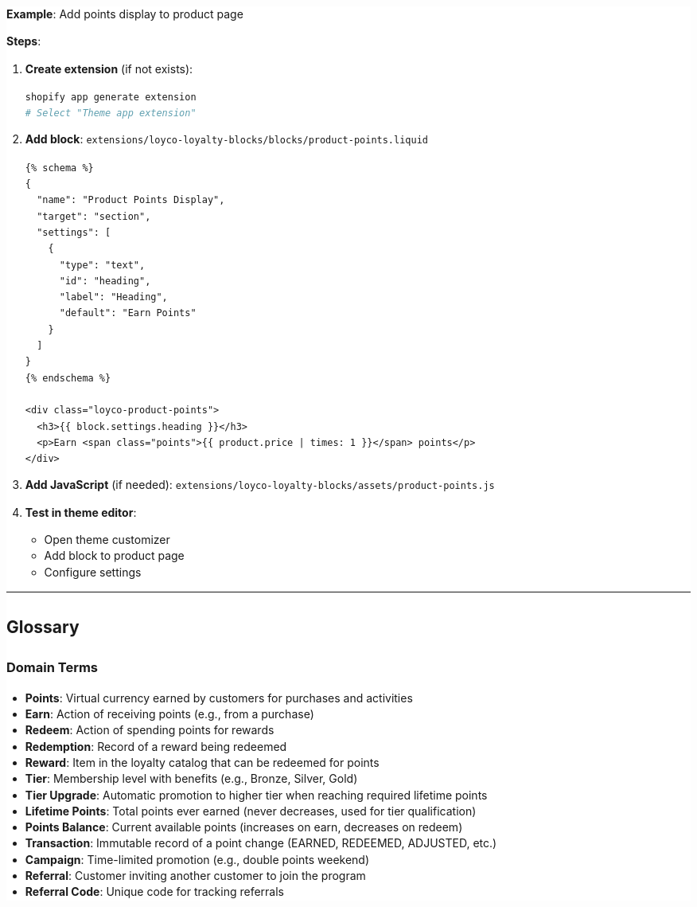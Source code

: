 **Example**: Add points display to product page

**Steps**:

1. **Create extension** (if not exists):
   ```bash
   shopify app generate extension
   # Select "Theme app extension"
   ```

2. **Add block**: `extensions/loyco-loyalty-blocks/blocks/product-points.liquid`
   ```liquid
   {% schema %}
   {
     "name": "Product Points Display",
     "target": "section",
     "settings": [
       {
         "type": "text",
         "id": "heading",
         "label": "Heading",
         "default": "Earn Points"
       }
     ]
   }
   {% endschema %}
   
   <div class="loyco-product-points">
     <h3>{{ block.settings.heading }}</h3>
     <p>Earn <span class="points">{{ product.price | times: 1 }}</span> points</p>
   </div>
   ```

3. **Add JavaScript** (if needed): `extensions/loyco-loyalty-blocks/assets/product-points.js`

4. **Test in theme editor**:
   - Open theme customizer
   - Add block to product page
   - Configure settings

---

## Glossary

### Domain Terms

- **Points**: Virtual currency earned by customers for purchases and activities
- **Earn**: Action of receiving points (e.g., from a purchase)
- **Redeem**: Action of spending points for rewards
- **Redemption**: Record of a reward being redeemed
- **Reward**: Item in the loyalty catalog that can be redeemed for points
- **Tier**: Membership level with benefits (e.g., Bronze, Silver, Gold)
- **Tier Upgrade**: Automatic promotion to higher tier when reaching required lifetime points
- **Lifetime Points**: Total points ever earned (never decreases, used for tier qualification)
- **Points Balance**: Current available points (increases on earn, decreases on redeem)
- **Transaction**: Immutable record of a point change (EARNED, REDEEMED, ADJUSTED, etc.)
- **Campaign**: Time-limited promotion (e.g., double points weekend)
- **Referral**: Customer inviting another customer to join the program
- **Referral Code**: Unique code for tracking referrals
